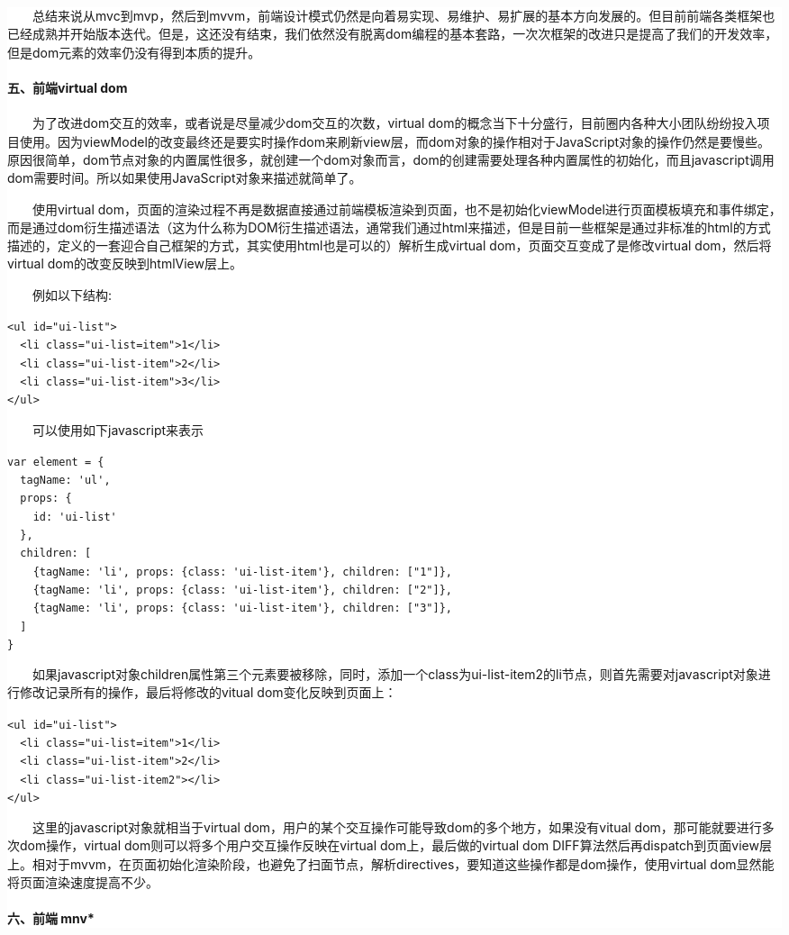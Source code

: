 &emsp;&emsp;总结来说从mvc到mvp，然后到mvvm，前端设计模式仍然是向着易实现、易维护、易扩展的基本方向发展的。但目前前端各类框架也已经成熟并开始版本迭代。但是，这还没有结束，我们依然没有脱离dom编程的基本套路，一次次框架的改进只是提高了我们的开发效率，但是dom元素的效率仍没有得到本质的提升。

#### 五、前端virtual dom

&emsp;&emsp;为了改进dom交互的效率，或者说是尽量减少dom交互的次数，virtual dom的概念当下十分盛行，目前圈内各种大小团队纷纷投入项目使用。因为viewModel的改变最终还是要实时操作dom来刷新view层，而dom对象的操作相对于JavaScript对象的操作仍然是要慢些。原因很简单，dom节点对象的内置属性很多，就创建一个dom对象而言，dom的创建需要处理各种内置属性的初始化，而且javascript调用dom需要时间。所以如果使用JavaScript对象来描述就简单了。

&emsp;&emsp;使用virtual dom，页面的渲染过程不再是数据直接通过前端模板渲染到页面，也不是初始化viewModel进行页面模板填充和事件绑定，而是通过dom衍生描述语法（这为什么称为DOM衍生描述语法，通常我们通过html来描述，但是目前一些框架是通过非标准的html的方式描述的，定义的一套迎合自己框架的方式，其实使用html也是可以的）解析生成virtual dom，页面交互变成了是修改virtual dom，然后将virtual dom的改变反映到htmlView层上。

&emsp;&emsp;例如以下结构:

```
<ul id="ui-list">
  <li class="ui-list=item">1</li>
  <li class="ui-list-item">2</li>
  <li class="ui-list-item">3</li>
</ul>
```

&emsp;&emsp;可以使用如下javascript来表示

```
var element = {
  tagName: 'ul',
  props: {
    id: 'ui-list'
  },
  children: [
    {tagName: 'li', props: {class: 'ui-list-item'}, children: ["1"]},
    {tagName: 'li', props: {class: 'ui-list-item'}, children: ["2"]},
    {tagName: 'li', props: {class: 'ui-list-item'}, children: ["3"]},
  ]
}

```

&emsp;&emsp;如果javascript对象children属性第三个元素要被移除，同时，添加一个class为ui-list-item2的li节点，则首先需要对javascript对象进行修改记录所有的操作，最后将修改的vitual dom变化反映到页面上：

```
<ul id="ui-list">
  <li class="ui-list=item">1</li>
  <li class="ui-list-item">2</li>
  <li class="ui-list-item2"></li>
</ul>
```

&emsp;&emsp;这里的javascript对象就相当于virtual dom，用户的某个交互操作可能导致dom的多个地方，如果没有vitual dom，那可能就要进行多次dom操作，virtual dom则可以将多个用户交互操作反映在virtual dom上，最后做的virtual dom DIFF算法然后再dispatch到页面view层上。相对于mvvm，在页面初始化渲染阶段，也避免了扫面节点，解析directives，要知道这些操作都是dom操作，使用virtual dom显然能将页面渲染速度提高不少。


#### 六、前端 mnv*
